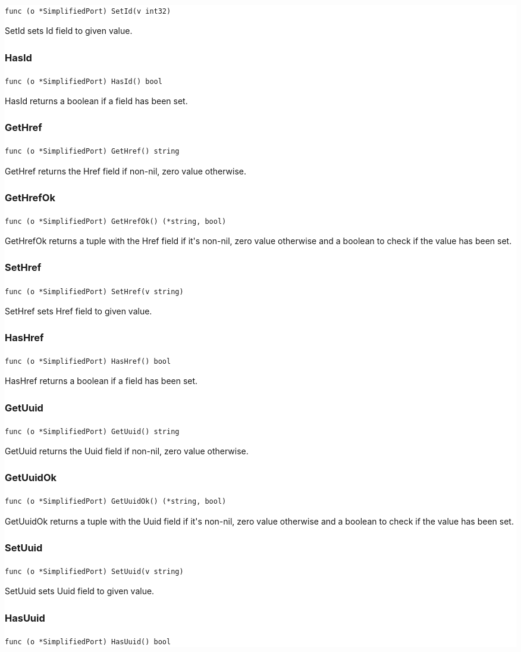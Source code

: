 `func (o *SimplifiedPort) SetId(v int32)`

SetId sets Id field to given value.

### HasId

`func (o *SimplifiedPort) HasId() bool`

HasId returns a boolean if a field has been set.

### GetHref

`func (o *SimplifiedPort) GetHref() string`

GetHref returns the Href field if non-nil, zero value otherwise.

### GetHrefOk

`func (o *SimplifiedPort) GetHrefOk() (*string, bool)`

GetHrefOk returns a tuple with the Href field if it's non-nil, zero value otherwise
and a boolean to check if the value has been set.

### SetHref

`func (o *SimplifiedPort) SetHref(v string)`

SetHref sets Href field to given value.

### HasHref

`func (o *SimplifiedPort) HasHref() bool`

HasHref returns a boolean if a field has been set.

### GetUuid

`func (o *SimplifiedPort) GetUuid() string`

GetUuid returns the Uuid field if non-nil, zero value otherwise.

### GetUuidOk

`func (o *SimplifiedPort) GetUuidOk() (*string, bool)`

GetUuidOk returns a tuple with the Uuid field if it's non-nil, zero value otherwise
and a boolean to check if the value has been set.

### SetUuid

`func (o *SimplifiedPort) SetUuid(v string)`

SetUuid sets Uuid field to given value.

### HasUuid

`func (o *SimplifiedPort) HasUuid() bool`
